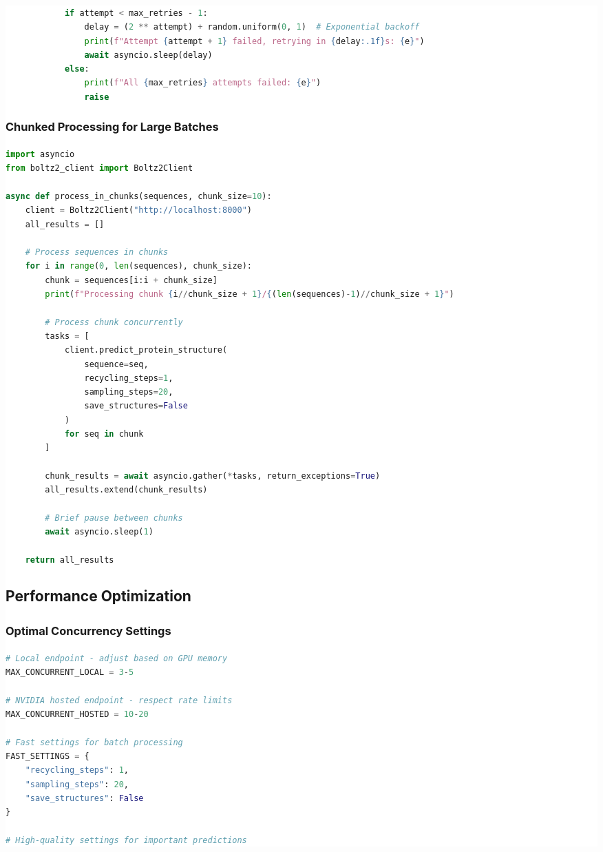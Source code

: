 ```python
            if attempt < max_retries - 1:
                delay = (2 ** attempt) + random.uniform(0, 1)  # Exponential backoff
                print(f"Attempt {attempt + 1} failed, retrying in {delay:.1f}s: {e}")
                await asyncio.sleep(delay)
            else:
                print(f"All {max_retries} attempts failed: {e}")
                raise
```

### Chunked Processing for Large Batches

```python
import asyncio
from boltz2_client import Boltz2Client

async def process_in_chunks(sequences, chunk_size=10):
    client = Boltz2Client("http://localhost:8000")
    all_results = []
    
    # Process sequences in chunks
    for i in range(0, len(sequences), chunk_size):
        chunk = sequences[i:i + chunk_size]
        print(f"Processing chunk {i//chunk_size + 1}/{(len(sequences)-1)//chunk_size + 1}")
        
        # Process chunk concurrently
        tasks = [
            client.predict_protein_structure(
                sequence=seq,
                recycling_steps=1,
                sampling_steps=20,
                save_structures=False
            )
            for seq in chunk
        ]
        
        chunk_results = await asyncio.gather(*tasks, return_exceptions=True)
        all_results.extend(chunk_results)
        
        # Brief pause between chunks
        await asyncio.sleep(1)
    
    return all_results
```

## Performance Optimization

### Optimal Concurrency Settings

```python
# Local endpoint - adjust based on GPU memory
MAX_CONCURRENT_LOCAL = 3-5

# NVIDIA hosted endpoint - respect rate limits
MAX_CONCURRENT_HOSTED = 10-20

# Fast settings for batch processing
FAST_SETTINGS = {
    "recycling_steps": 1,
    "sampling_steps": 20,
    "save_structures": False
}

# High-quality settings for important predictions
```